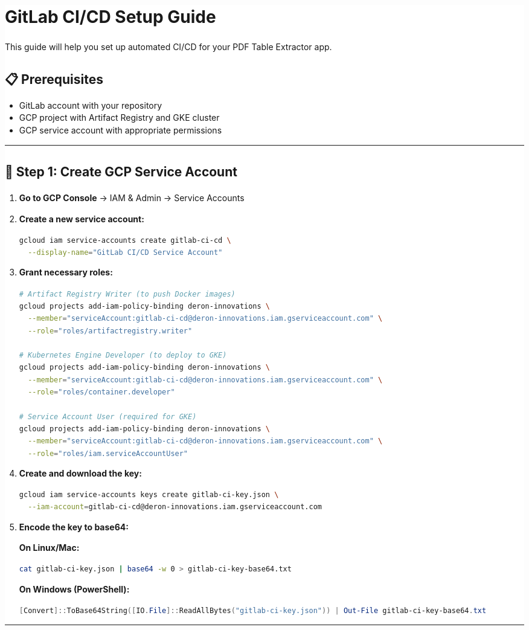 # GitLab CI/CD Setup Guide

This guide will help you set up automated CI/CD for your PDF Table Extractor app.

## 📋 Prerequisites

- GitLab account with your repository
- GCP project with Artifact Registry and GKE cluster
- GCP service account with appropriate permissions

---

## 🔧 Step 1: Create GCP Service Account

1. **Go to GCP Console** → IAM & Admin → Service Accounts

2. **Create a new service account:**
   ```bash
   gcloud iam service-accounts create gitlab-ci-cd \
     --display-name="GitLab CI/CD Service Account"
   ```

3. **Grant necessary roles:**
   ```bash
   # Artifact Registry Writer (to push Docker images)
   gcloud projects add-iam-policy-binding deron-innovations \
     --member="serviceAccount:gitlab-ci-cd@deron-innovations.iam.gserviceaccount.com" \
     --role="roles/artifactregistry.writer"
   
   # Kubernetes Engine Developer (to deploy to GKE)
   gcloud projects add-iam-policy-binding deron-innovations \
     --member="serviceAccount:gitlab-ci-cd@deron-innovations.iam.gserviceaccount.com" \
     --role="roles/container.developer"
   
   # Service Account User (required for GKE)
   gcloud projects add-iam-policy-binding deron-innovations \
     --member="serviceAccount:gitlab-ci-cd@deron-innovations.iam.gserviceaccount.com" \
     --role="roles/iam.serviceAccountUser"
   ```

4. **Create and download the key:**
   ```bash
   gcloud iam service-accounts keys create gitlab-ci-key.json \
     --iam-account=gitlab-ci-cd@deron-innovations.iam.gserviceaccount.com
   ```

5. **Encode the key to base64:**
   
   **On Linux/Mac:**
   ```bash
   cat gitlab-ci-key.json | base64 -w 0 > gitlab-ci-key-base64.txt
   ```
   
   **On Windows (PowerShell):**
   ```powershell
   [Convert]::ToBase64String([IO.File]::ReadAllBytes("gitlab-ci-key.json")) | Out-File gitlab-ci-key-base64.txt
   ```

---